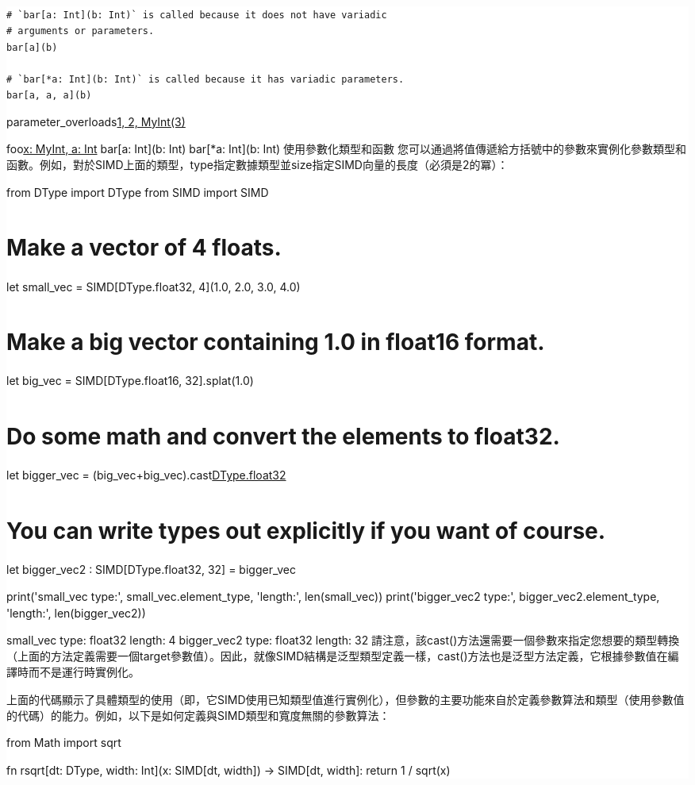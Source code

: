     # `bar[a: Int](b: Int)` is called because it does not have variadic
    # arguments or parameters.
    bar[a](b)

    # `bar[*a: Int](b: Int)` is called because it has variadic parameters.
    bar[a, a, a](b)

parameter_overloads[1, 2, MyInt(3)]()

foo[x: MyInt, a: Int]()
bar[a: Int](b: Int)
bar[*a: Int](b: Int)
使用參數化類型和函數
您可以通過將值傳遞給方括號中的參數來實例化參數類型和函數。例如，對於SIMD上面的類型，type指定數據類型並size指定SIMD向量的長度（必須是2的冪）：

from DType import DType
from SIMD import SIMD

# Make a vector of 4 floats.
let small_vec = SIMD[DType.float32, 4](1.0, 2.0, 3.0, 4.0)

# Make a big vector containing 1.0 in float16 format.
let big_vec = SIMD[DType.float16, 32].splat(1.0)

# Do some math and convert the elements to float32.
let bigger_vec = (big_vec+big_vec).cast[DType.float32]()

# You can write types out explicitly if you want of course.
let bigger_vec2 : SIMD[DType.float32, 32] = bigger_vec

print('small_vec type:', small_vec.element_type, 'length:', len(small_vec))
print('bigger_vec2 type:', bigger_vec2.element_type, 'length:', len(bigger_vec2))

small_vec type: float32 length: 4
bigger_vec2 type: float32 length: 32
請注意，該cast()方法還需要一個參數來指定您想要的類型轉換（上面的方法定義需要一個target參數值）。因此，就像SIMD結構是泛型類型定義一樣，cast()方法也是泛型方法定義，它根據參數值在編譯時而不是運行時實例化。

上面的代碼顯示了具體類型的使用（即，它SIMD使用已知類型值進行實例化），但參數的主要功能來自於定義參數算法和類型（使用參數值的代碼）的能力。例如，以下是如何定義與SIMD類型和寬度無關的參數算法：

from Math import sqrt

fn rsqrt[dt: DType, width: Int](x: SIMD[dt, width]) -> SIMD[dt, width]:
    return 1 / sqrt(x)

